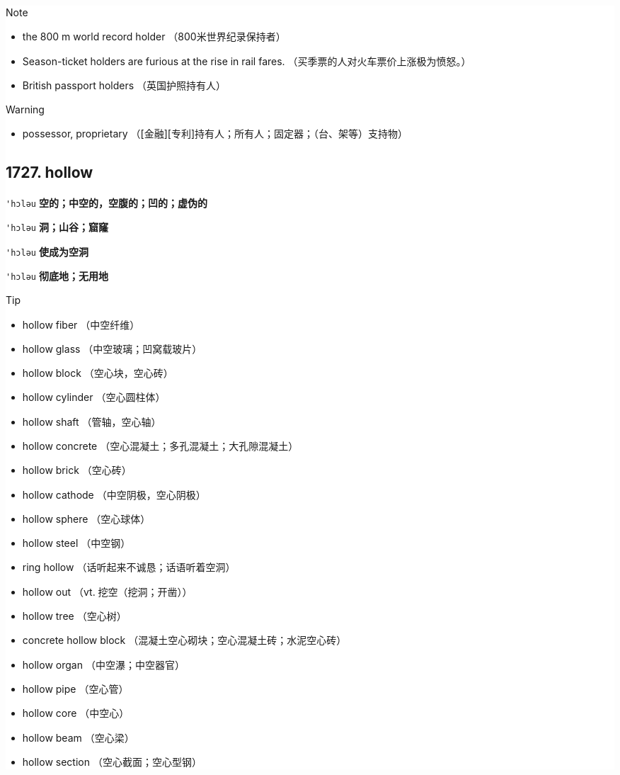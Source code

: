 > [!NOTE]
>
> - the 800 m world record holder （800米世界纪录保持者）
>
> - Season-ticket holders are furious at the rise in rail fares. （买季票的人对火车票价上涨极为愤怒。）
>
> - British passport holders （英国护照持有人）
>

> [!WARNING]
>
> - possessor, proprietary （[金融][专利]持有人；所有人；固定器；（台、架等）支持物）
>

## 1727. hollow

`'hɔləu`  **空的；中空的，空腹的；凹的；虚伪的**

`'hɔləu`  **洞；山谷；窟窿**

`'hɔləu`  **使成为空洞**

`'hɔləu`  **彻底地；无用地**

> [!TIP]
>
> - hollow fiber （中空纤维）
>
> - hollow glass （中空玻璃；凹窝载玻片）
>
> - hollow block （空心块，空心砖）
>
> - hollow cylinder （空心圆柱体）
>
> - hollow shaft （管轴，空心轴）
>
> - hollow concrete （空心混凝土；多孔混凝土；大孔隙混凝土）
>
> - hollow brick （空心砖）
>
> - hollow cathode （中空阴极，空心阴极）
>
> - hollow sphere （空心球体）
>
> - hollow steel （中空钢）
>
> - ring hollow （话听起来不诚恳；话语听着空洞）
>
> - hollow out （vt. 挖空（挖洞；开凿））
>
> - hollow tree （空心树）
>
> - concrete hollow block （混凝土空心砌块；空心混凝土砖；水泥空心砖）
>
> - hollow organ （中空瀑；中空器官）
>
> - hollow pipe （空心管）
>
> - hollow core （中空心）
>
> - hollow beam （空心梁）
>
> - hollow section （空心截面；空心型钢）
>
